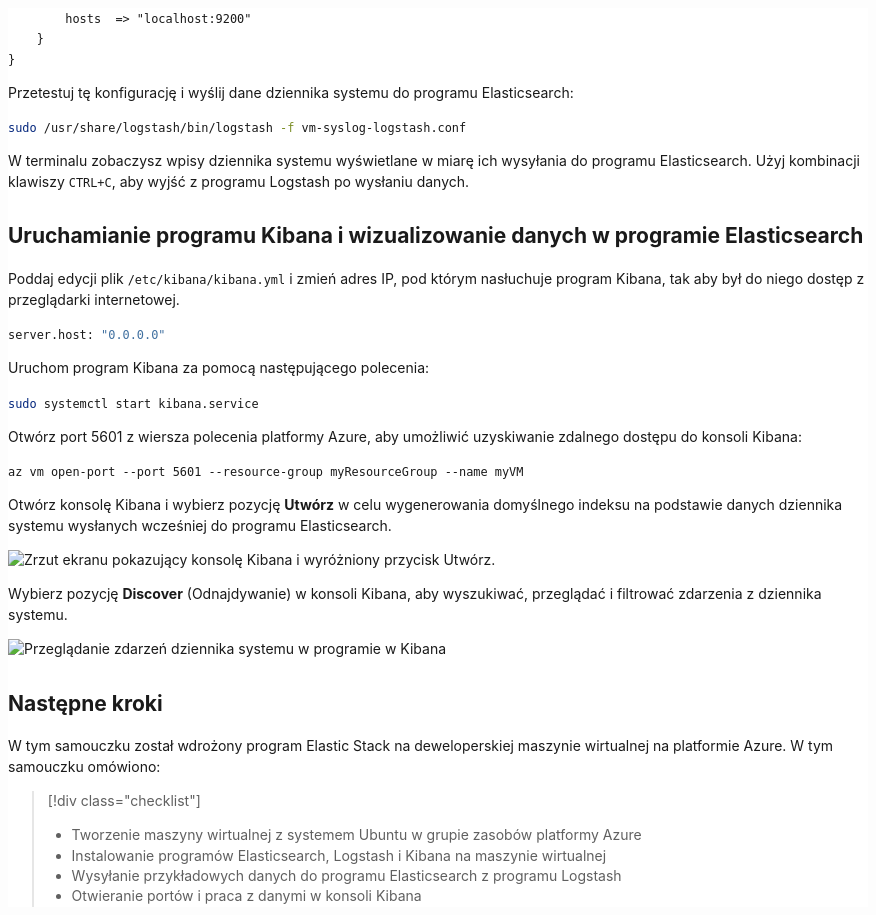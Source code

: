 ```Logstash
        hosts  => "localhost:9200"
    }
}
```

Przetestuj tę konfigurację i wyślij dane dziennika systemu do programu Elasticsearch:

```bash
sudo /usr/share/logstash/bin/logstash -f vm-syslog-logstash.conf
```

W terminalu zobaczysz wpisy dziennika systemu wyświetlane w miarę ich wysyłania do programu Elasticsearch. Użyj kombinacji klawiszy `CTRL+C`, aby wyjść z programu Logstash po wysłaniu danych.

## <a name="start-kibana-and-visualize-the-data-in-elasticsearch"></a>Uruchamianie programu Kibana i wizualizowanie danych w programie Elasticsearch

Poddaj edycji plik `/etc/kibana/kibana.yml` i zmień adres IP, pod którym nasłuchuje program Kibana, tak aby był do niego dostęp z przeglądarki internetowej.

```bash
server.host: "0.0.0.0"
```

Uruchom program Kibana za pomocą następującego polecenia:

```bash
sudo systemctl start kibana.service
```

Otwórz port 5601 z wiersza polecenia platformy Azure, aby umożliwić uzyskiwanie zdalnego dostępu do konsoli Kibana:

```azurecli-interactive
az vm open-port --port 5601 --resource-group myResourceGroup --name myVM
```

Otwórz konsolę Kibana i wybierz pozycję **Utwórz** w celu wygenerowania domyślnego indeksu na podstawie danych dziennika systemu wysłanych wcześniej do programu Elasticsearch. 

![Zrzut ekranu pokazujący konsolę Kibana i wyróżniony przycisk Utwórz.](media/elasticsearch-install/kibana-index.png)

Wybierz pozycję **Discover** (Odnajdywanie) w konsoli Kibana, aby wyszukiwać, przeglądać i filtrować zdarzenia z dziennika systemu.

![Przeglądanie zdarzeń dziennika systemu w programie w Kibana](media/elasticsearch-install/kibana-search-filter.png)

## <a name="next-steps"></a>Następne kroki

W tym samouczku został wdrożony program Elastic Stack na deweloperskiej maszynie wirtualnej na platformie Azure. W tym samouczku omówiono:

> [!div class="checklist"]
> * Tworzenie maszyny wirtualnej z systemem Ubuntu w grupie zasobów platformy Azure
> * Instalowanie programów Elasticsearch, Logstash i Kibana na maszynie wirtualnej
> * Wysyłanie przykładowych danych do programu Elasticsearch z programu Logstash 
> * Otwieranie portów i praca z danymi w konsoli Kibana

